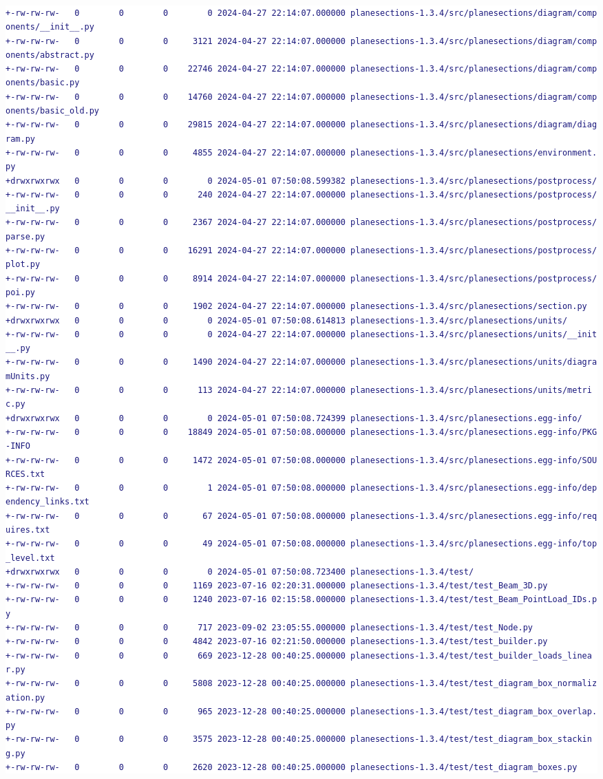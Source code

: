 ```diff
+-rw-rw-rw-   0        0        0        0 2024-04-27 22:14:07.000000 planesections-1.3.4/src/planesections/diagram/components/__init__.py
+-rw-rw-rw-   0        0        0     3121 2024-04-27 22:14:07.000000 planesections-1.3.4/src/planesections/diagram/components/abstract.py
+-rw-rw-rw-   0        0        0    22746 2024-04-27 22:14:07.000000 planesections-1.3.4/src/planesections/diagram/components/basic.py
+-rw-rw-rw-   0        0        0    14760 2024-04-27 22:14:07.000000 planesections-1.3.4/src/planesections/diagram/components/basic_old.py
+-rw-rw-rw-   0        0        0    29815 2024-04-27 22:14:07.000000 planesections-1.3.4/src/planesections/diagram/diagram.py
+-rw-rw-rw-   0        0        0     4855 2024-04-27 22:14:07.000000 planesections-1.3.4/src/planesections/environment.py
+drwxrwxrwx   0        0        0        0 2024-05-01 07:50:08.599382 planesections-1.3.4/src/planesections/postprocess/
+-rw-rw-rw-   0        0        0      240 2024-04-27 22:14:07.000000 planesections-1.3.4/src/planesections/postprocess/__init__.py
+-rw-rw-rw-   0        0        0     2367 2024-04-27 22:14:07.000000 planesections-1.3.4/src/planesections/postprocess/parse.py
+-rw-rw-rw-   0        0        0    16291 2024-04-27 22:14:07.000000 planesections-1.3.4/src/planesections/postprocess/plot.py
+-rw-rw-rw-   0        0        0     8914 2024-04-27 22:14:07.000000 planesections-1.3.4/src/planesections/postprocess/poi.py
+-rw-rw-rw-   0        0        0     1902 2024-04-27 22:14:07.000000 planesections-1.3.4/src/planesections/section.py
+drwxrwxrwx   0        0        0        0 2024-05-01 07:50:08.614813 planesections-1.3.4/src/planesections/units/
+-rw-rw-rw-   0        0        0        0 2024-04-27 22:14:07.000000 planesections-1.3.4/src/planesections/units/__init__.py
+-rw-rw-rw-   0        0        0     1490 2024-04-27 22:14:07.000000 planesections-1.3.4/src/planesections/units/diagramUnits.py
+-rw-rw-rw-   0        0        0      113 2024-04-27 22:14:07.000000 planesections-1.3.4/src/planesections/units/metric.py
+drwxrwxrwx   0        0        0        0 2024-05-01 07:50:08.724399 planesections-1.3.4/src/planesections.egg-info/
+-rw-rw-rw-   0        0        0    18849 2024-05-01 07:50:08.000000 planesections-1.3.4/src/planesections.egg-info/PKG-INFO
+-rw-rw-rw-   0        0        0     1472 2024-05-01 07:50:08.000000 planesections-1.3.4/src/planesections.egg-info/SOURCES.txt
+-rw-rw-rw-   0        0        0        1 2024-05-01 07:50:08.000000 planesections-1.3.4/src/planesections.egg-info/dependency_links.txt
+-rw-rw-rw-   0        0        0       67 2024-05-01 07:50:08.000000 planesections-1.3.4/src/planesections.egg-info/requires.txt
+-rw-rw-rw-   0        0        0       49 2024-05-01 07:50:08.000000 planesections-1.3.4/src/planesections.egg-info/top_level.txt
+drwxrwxrwx   0        0        0        0 2024-05-01 07:50:08.723400 planesections-1.3.4/test/
+-rw-rw-rw-   0        0        0     1169 2023-07-16 02:20:31.000000 planesections-1.3.4/test/test_Beam_3D.py
+-rw-rw-rw-   0        0        0     1240 2023-07-16 02:15:58.000000 planesections-1.3.4/test/test_Beam_PointLoad_IDs.py
+-rw-rw-rw-   0        0        0      717 2023-09-02 23:05:55.000000 planesections-1.3.4/test/test_Node.py
+-rw-rw-rw-   0        0        0     4842 2023-07-16 02:21:50.000000 planesections-1.3.4/test/test_builder.py
+-rw-rw-rw-   0        0        0      669 2023-12-28 00:40:25.000000 planesections-1.3.4/test/test_builder_loads_linear.py
+-rw-rw-rw-   0        0        0     5808 2023-12-28 00:40:25.000000 planesections-1.3.4/test/test_diagram_box_normalization.py
+-rw-rw-rw-   0        0        0      965 2023-12-28 00:40:25.000000 planesections-1.3.4/test/test_diagram_box_overlap.py
+-rw-rw-rw-   0        0        0     3575 2023-12-28 00:40:25.000000 planesections-1.3.4/test/test_diagram_box_stacking.py
+-rw-rw-rw-   0        0        0     2620 2023-12-28 00:40:25.000000 planesections-1.3.4/test/test_diagram_boxes.py
```